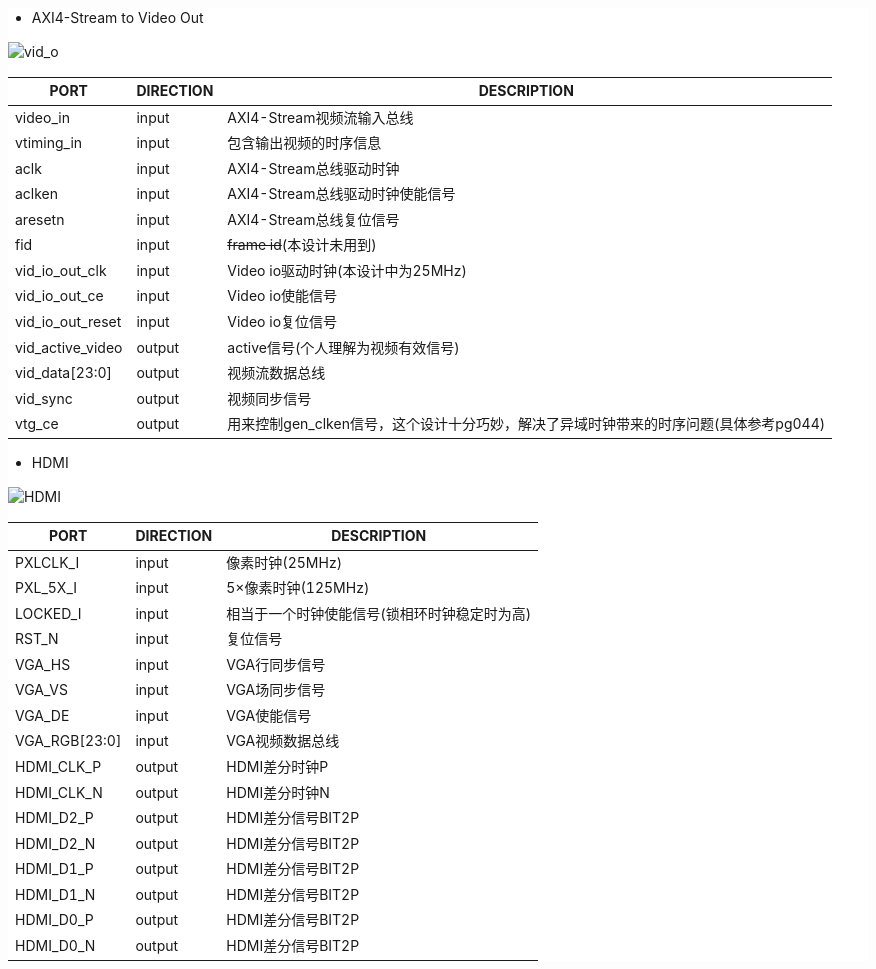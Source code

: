 * AXI4-Stream to Video Out

![vid_o](./vid_o.png)

| PORT             | DIRECTION | DESCRIPTION                              |
| ---------------- | --------- | ---------------------------------------- |
| video_in         | input     | AXI4-Stream视频流输入总线                       |
| vtiming_in       | input     | 包含输出视频的时序信息                              |
| aclk             | input     | AXI4-Stream总线驱动时钟                        |
| aclken           | input     | AXI4-Stream总线驱动时钟使能信号                    |
| aresetn          | input     | AXI4-Stream总线复位信号                        |
| fid              | input     | ~~frame id~~(本设计未用到)                     |
| vid_io_out_clk   | input     | Video io驱动时钟(本设计中为25MHz)                 |
| vid_io_out_ce    | input     | Video io使能信号                             |
| vid_io_out_reset | input     | Video io复位信号                             |
| vid_active_video | output    | active信号(个人理解为视频有效信号)                    |
| vid_data[23:0]   | output    | 视频流数据总线                                  |
| vid_sync         | output    | 视频同步信号                                   |
| vtg_ce           | output    | 用来控制gen_clken信号，这个设计十分巧妙，解决了异域时钟带来的时序问题(具体参考pg044)|

* HDMI

![HDMI](./HDMI.png)

| PORT          | DIRECTION | DESCRIPTION             |
| ------------- | --------- | ----------------------- |
| PXLCLK_I      | input     | 像素时钟(25MHz)             |
| PXL_5X_I      | input     | 5×像素时钟(125MHz)          |
| LOCKED_I      | input     | 相当于一个时钟使能信号(锁相环时钟稳定时为高) |
| RST_N         | input     | 复位信号                    |
| VGA_HS        | input     | VGA行同步信号                |
| VGA_VS        | input     | VGA场同步信号                |
| VGA_DE        | input     | VGA使能信号                 |
| VGA_RGB[23:0] | input     | VGA视频数据总线               |
| HDMI_CLK_P    | output    | HDMI差分时钟P               |
| HDMI_CLK_N    | output    | HDMI差分时钟N               |
| HDMI_D2_P     | output    | HDMI差分信号BIT2P           |
| HDMI_D2_N     | output    | HDMI差分信号BIT2P           |
| HDMI_D1_P     | output    | HDMI差分信号BIT2P           |
| HDMI_D1_N     | output    | HDMI差分信号BIT2P           |
| HDMI_D0_P     | output    | HDMI差分信号BIT2P           |
| HDMI_D0_N     | output    | HDMI差分信号BIT2P           |
